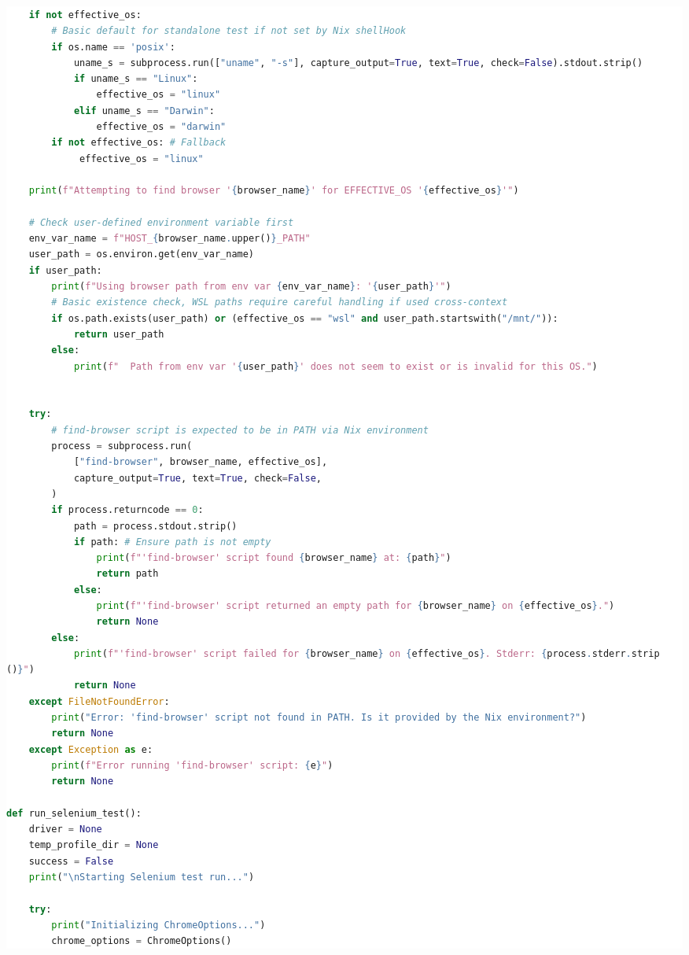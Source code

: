 ```python
    if not effective_os:
        # Basic default for standalone test if not set by Nix shellHook
        if os.name == 'posix':
            uname_s = subprocess.run(["uname", "-s"], capture_output=True, text=True, check=False).stdout.strip()
            if uname_s == "Linux":
                effective_os = "linux"
            elif uname_s == "Darwin":
                effective_os = "darwin"
        if not effective_os: # Fallback
             effective_os = "linux" 
    
    print(f"Attempting to find browser '{browser_name}' for EFFECTIVE_OS '{effective_os}'")
    
    # Check user-defined environment variable first
    env_var_name = f"HOST_{browser_name.upper()}_PATH"
    user_path = os.environ.get(env_var_name)
    if user_path:
        print(f"Using browser path from env var {env_var_name}: '{user_path}'")
        # Basic existence check, WSL paths require careful handling if used cross-context
        if os.path.exists(user_path) or (effective_os == "wsl" and user_path.startswith("/mnt/")):
            return user_path
        else:
            print(f"  Path from env var '{user_path}' does not seem to exist or is invalid for this OS.")


    try:
        # find-browser script is expected to be in PATH via Nix environment
        process = subprocess.run(
            ["find-browser", browser_name, effective_os],
            capture_output=True, text=True, check=False,
        )
        if process.returncode == 0:
            path = process.stdout.strip()
            if path: # Ensure path is not empty
                print(f"'find-browser' script found {browser_name} at: {path}")
                return path
            else:
                print(f"'find-browser' script returned an empty path for {browser_name} on {effective_os}.")
                return None
        else:
            print(f"'find-browser' script failed for {browser_name} on {effective_os}. Stderr: {process.stderr.strip()}")
            return None
    except FileNotFoundError:
        print("Error: 'find-browser' script not found in PATH. Is it provided by the Nix environment?")
        return None
    except Exception as e:
        print(f"Error running 'find-browser' script: {e}")
        return None

def run_selenium_test():
    driver = None
    temp_profile_dir = None
    success = False
    print("\nStarting Selenium test run...")

    try:
        print("Initializing ChromeOptions...")
        chrome_options = ChromeOptions()
```